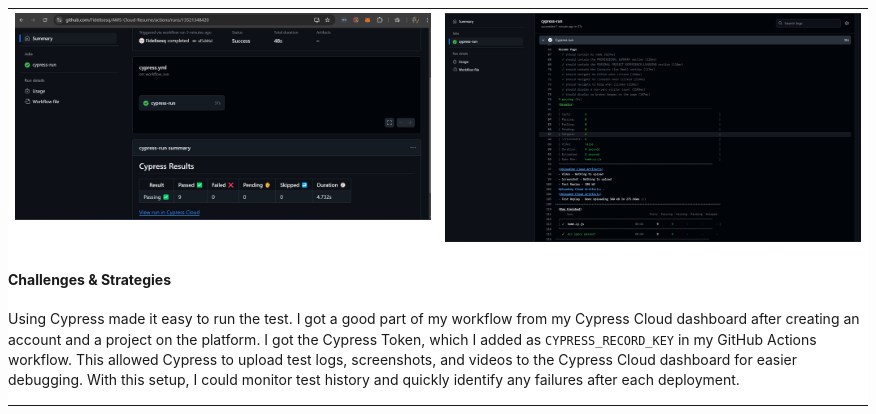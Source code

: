 
| ![Image 1](https://github.com/Fidelisesq/AWS-Cloud-Resume/blob/main/Images%2BVideos/Cypress-Test-33.png) | ![Image 2](https://github.com/Fidelisesq/AWS-Cloud-Resume/blob/main/Images%2BVideos/Cypress-Test-11.png) |
|---|---|

#### **Challenges & Strategies**

Using Cypress made it easy to run the test. I got a good part of my workflow from my Cypress Cloud dashboard after creating an account and a project on the platform. I got the Cypress Token, which I added as `CYPRESS_RECORD_KEY` in my GitHub Actions workflow. This allowed Cypress to upload test logs, screenshots, and videos to the Cypress Cloud dashboard for easier debugging. With this setup, I could monitor test history and quickly identify any failures after each deployment.

---